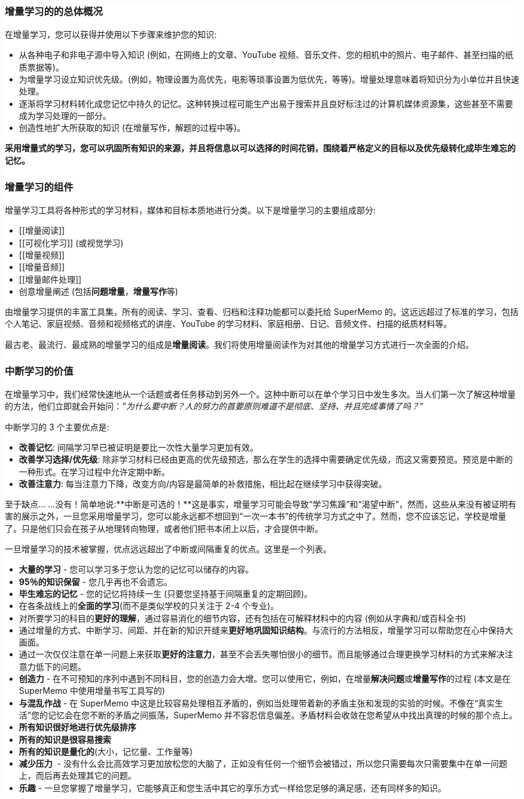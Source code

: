 ### 增量学习的的总体概况

在增量学习，您可以获得并使用以下步骤来维护您的知识:

- 从各种电子和非电子源中导入知识 (例如，在网络上的文章、YouTube 视频、音乐文件、您的相机中的照片、电子邮件、甚至扫描的纸质票据等)。
- 为增量学习设立知识优先级。(例如，物理设置为高优先，电影等琐事设置为低优先，等等)。增量处理意味着将知识分为小单位并且快速处理。
- 逐渐将学习材料转化成您记忆中持久的记忆。这种转换过程可能生产出易于搜索并且良好标注过的计算机媒体资源集，这些甚至不需要成为学习处理的一部分。
- 创造性地扩大所获取的知识 (在增量写作，解题的过程中等)。

**采用增量式的学习，您可以巩固所有知识的来源，并且将信息以可以选择的时间花销，围绕着严格定义的目标以及优先级转化成毕生难忘的记忆。**

### 增量学习的组件

增量学习工具将各种形式的学习材料，媒体和目标本质地进行分类。以下是增量学习的主要组成部分:

- [[增量阅读]]
- [[可视化学习]] (或视觉学习)
- [[增量视频]]
- [[增量音频]]
- [[增量邮件处理]]
- 创意增量阐述 (包括**问题增量**，**增量写作**等)

由增量学习提供的丰富工具集，所有的阅读、学习、查看、归档和注释功能都可以委托给 SuperMemo 的。这远远超过了标准的学习，包括个人笔记、家庭视频、音频和视频格式的讲座、YouTube 的学习材料、家庭相册、日记、音频文件、扫描的纸质材料等。

最古老、最流行、最成熟的增量学习的组成是**增量阅读**。我们将使用增量阅读作为对其他的增量学习方式进行一次全面的介绍。

### 中断学习的价值

在增量学习中，我们经常快速地从一个话题或者任务移动到另外一个。这种中断可以在单个学习日中发生多次。当人们第一次了解这种增量的方法，他们立即就会开始问：*”为什么要中断？人的努力的首要原则难道不是彻底、坚持、并且完成事情了吗？”*

中断学习的 3 个主要优点是:

- **改善记忆**: 间隔学习早已被证明是要比一次性大量学习更加有效。
- **改善学习选择/优先级**: 除非学习材料已经由更高的优先级预选，那么在学生的选择中需要确定优先级，而这又需要预览。预览是中断的一种形式。在学习过程中允许定期中断。
- **改善注意力**: 每当注意力下降，改变方向/内容是最简单的补救措施，相比起在继续学习中获得突破。

至于缺点... ...没有！简单地说:**中断是可选的！**这是事实，增量学习可能会导致“学习焦躁”和“渴望中断”，然而，这些从来没有被证明有害的展示之外，一旦您采用增量学习，您可以能永远都不想回到“一次一本书”的传统学习方式之中了。然而，您不应该忘记，学校是增量了。只是他们只会在孩子从地理转向物理，或者他们把书本闭上以后，才会提供中断。

一旦增量学习的技术被掌握，优点远远超出了中断或间隔重复的优点。这里是一个列表。

- **大量的学习** - 您可以学习多于您认为您的记忆可以储存的内容。
- **95％的知识保留** - 您几乎再也不会遗忘。
- **毕生难忘的记忆** - 您的记忆将持续一生 (只要您坚持基于间隔重复的定期回顾)。
- 在各条战线上的**全面的学习**(而不是类似学校的只关注于 2-4 个专业)。
- 对所要学习的科目的**更好的理解**，通过容易消化的细节内容，还有包括在可解释材料中的内容 (例如从字典和/或百科全书)
- 通过增量的方式、中断学习、间距、并在新的知识开缝来**更好地巩固知识结构**。与流行的方法相反，增量学习可以帮助您在心中保持大画面。
- 通过一次仅仅注意在单一问题上来获取**更好的注意力**，甚至不会丢失哪怕很小的细节。而且能够通过合理更换学习材料的方式来解决注意力低下的问题。
- **创造力** - 在不可预知的序列中遇到不同科目，您的创造力会大增。您可以使用它，例如，在增量**解决问题**或**增量写作**的过程 (本文是在 SuperMemo 中使用增量书写工具写的)
- **与混乱作战** - 在 SuperMemo 中这是比较容易处理相互矛盾的，例如当处理带着新的矛盾主张和发现的实验的时候。不像在“真实生活”您的记忆会在您不断的矛盾之间振荡，SuperMemo 并不容忍信息偏差。矛盾材料会收敛在您希望从中找出真理的时候的那个点上。
- **所有知识很好地进行优先级排序**
- **所有的知识是很容易搜索**
- **所有的知识是量化的**(大小，记忆量、工作量等)
- **减少压力**  - 没有什么会比高效学习更加放松您的大脑了，正如没有任何一个细节会被错过，所以您只需要每次只需要集中在单一问题上，而后再去处理其它的问题。
- **乐趣** - 一旦您掌握了增量学习，它能够真正和您生活中其它的享乐方式一样给您足够的满足感，还有同样多的知识。
